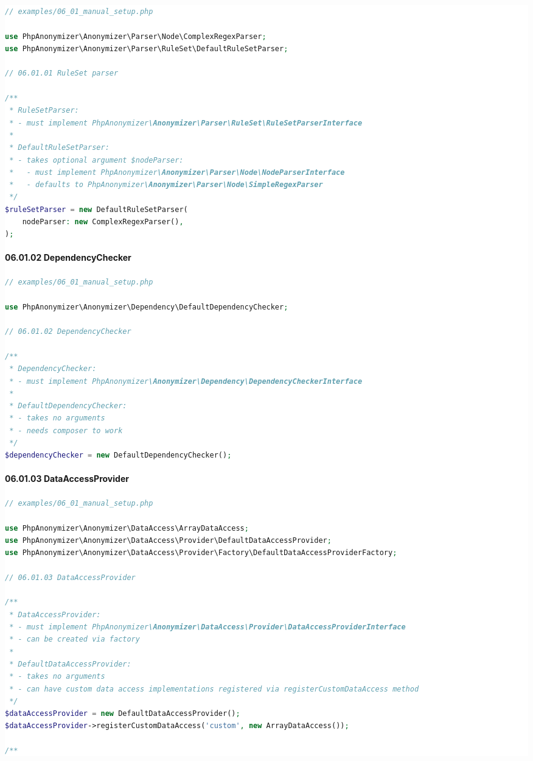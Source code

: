 ```php
// examples/06_01_manual_setup.php

use PhpAnonymizer\Anonymizer\Parser\Node\ComplexRegexParser;
use PhpAnonymizer\Anonymizer\Parser\RuleSet\DefaultRuleSetParser;

// 06.01.01 RuleSet parser

/**
 * RuleSetParser:
 * - must implement PhpAnonymizer\Anonymizer\Parser\RuleSet\RuleSetParserInterface
 *
 * DefaultRuleSetParser:
 * - takes optional argument $nodeParser:
 *   - must implement PhpAnonymizer\Anonymizer\Parser\Node\NodeParserInterface
 *   - defaults to PhpAnonymizer\Anonymizer\Parser\Node\SimpleRegexParser
 */
$ruleSetParser = new DefaultRuleSetParser(
    nodeParser: new ComplexRegexParser(),
);
```

#### 06.01.02 DependencyChecker

```php
// examples/06_01_manual_setup.php

use PhpAnonymizer\Anonymizer\Dependency\DefaultDependencyChecker;

// 06.01.02 DependencyChecker

/**
 * DependencyChecker:
 * - must implement PhpAnonymizer\Anonymizer\Dependency\DependencyCheckerInterface
 *
 * DefaultDependencyChecker:
 * - takes no arguments
 * - needs composer to work
 */
$dependencyChecker = new DefaultDependencyChecker();
```

#### 06.01.03 DataAccessProvider

```php
// examples/06_01_manual_setup.php

use PhpAnonymizer\Anonymizer\DataAccess\ArrayDataAccess;
use PhpAnonymizer\Anonymizer\DataAccess\Provider\DefaultDataAccessProvider;
use PhpAnonymizer\Anonymizer\DataAccess\Provider\Factory\DefaultDataAccessProviderFactory;

// 06.01.03 DataAccessProvider

/**
 * DataAccessProvider:
 * - must implement PhpAnonymizer\Anonymizer\DataAccess\Provider\DataAccessProviderInterface
 * - can be created via factory
 *
 * DefaultDataAccessProvider:
 * - takes no arguments
 * - can have custom data access implementations registered via registerCustomDataAccess method
 */
$dataAccessProvider = new DefaultDataAccessProvider();
$dataAccessProvider->registerCustomDataAccess('custom', new ArrayDataAccess());

/**
```